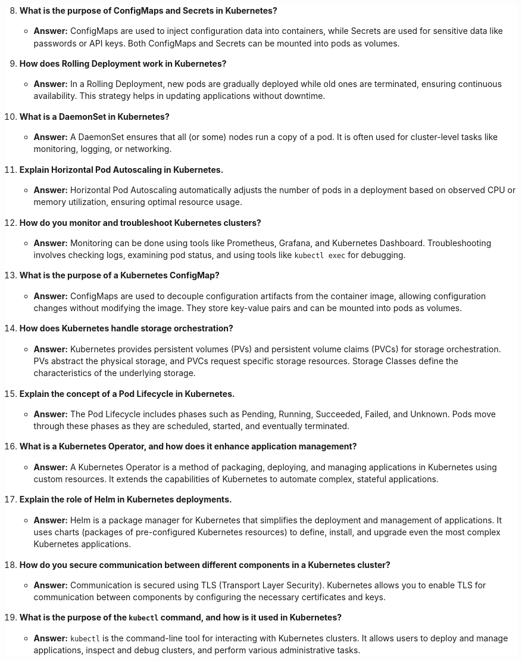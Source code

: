 8. **What is the purpose of ConfigMaps and Secrets in Kubernetes?**
   - **Answer:** ConfigMaps are used to inject configuration data into containers, while Secrets are used for sensitive data like passwords or API keys. Both ConfigMaps and Secrets can be mounted into pods as volumes.

9. **How does Rolling Deployment work in Kubernetes?**
   - **Answer:** In a Rolling Deployment, new pods are gradually deployed while old ones are terminated, ensuring continuous availability. This strategy helps in updating applications without downtime.

10. **What is a DaemonSet in Kubernetes?**
    - **Answer:** A DaemonSet ensures that all (or some) nodes run a copy of a pod. It is often used for cluster-level tasks like monitoring, logging, or networking.

11. **Explain Horizontal Pod Autoscaling in Kubernetes.**
    - **Answer:** Horizontal Pod Autoscaling automatically adjusts the number of pods in a deployment based on observed CPU or memory utilization, ensuring optimal resource usage.

12. **How do you monitor and troubleshoot Kubernetes clusters?**
    - **Answer:** Monitoring can be done using tools like Prometheus, Grafana, and Kubernetes Dashboard. Troubleshooting involves checking logs, examining pod status, and using tools like `kubectl exec` for debugging.

13. **What is the purpose of a Kubernetes ConfigMap?**
    - **Answer:** ConfigMaps are used to decouple configuration artifacts from the container image, allowing configuration changes without modifying the image. They store key-value pairs and can be mounted into pods as volumes.

14. **How does Kubernetes handle storage orchestration?**
    - **Answer:** Kubernetes provides persistent volumes (PVs) and persistent volume claims (PVCs) for storage orchestration. PVs abstract the physical storage, and PVCs request specific storage resources. Storage Classes define the characteristics of the underlying storage.

15. **Explain the concept of a Pod Lifecycle in Kubernetes.**
    - **Answer:** The Pod Lifecycle includes phases such as Pending, Running, Succeeded, Failed, and Unknown. Pods move through these phases as they are scheduled, started, and eventually terminated.

16. **What is a Kubernetes Operator, and how does it enhance application management?**
    - **Answer:** A Kubernetes Operator is a method of packaging, deploying, and managing applications in Kubernetes using custom resources. It extends the capabilities of Kubernetes to automate complex, stateful applications.

17. **Explain the role of Helm in Kubernetes deployments.**
    - **Answer:** Helm is a package manager for Kubernetes that simplifies the deployment and management of applications. It uses charts (packages of pre-configured Kubernetes resources) to define, install, and upgrade even the most complex Kubernetes applications.

18. **How do you secure communication between different components in a Kubernetes cluster?**
    - **Answer:** Communication is secured using TLS (Transport Layer Security). Kubernetes allows you to enable TLS for communication between components by configuring the necessary certificates and keys.

19. **What is the purpose of the `kubectl` command, and how is it used in Kubernetes?**
    - **Answer:** `kubectl` is the command-line tool for interacting with Kubernetes clusters. It allows users to deploy and manage applications, inspect and debug clusters, and perform various administrative tasks.
